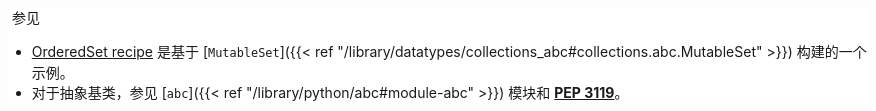 ​	参见

- [OrderedSet recipe](https://code.activestate.com/recipes/576694/) 是基于 [`MutableSet`]({{< ref "/library/datatypes/collections_abc#collections.abc.MutableSet" >}}) 构建的一个示例。
- 对于抽象基类，参见 [`abc`]({{< ref "/library/python/abc#module-abc" >}}) 模块和 [**PEP 3119**](https://peps.python.org/pep-3119/)。
